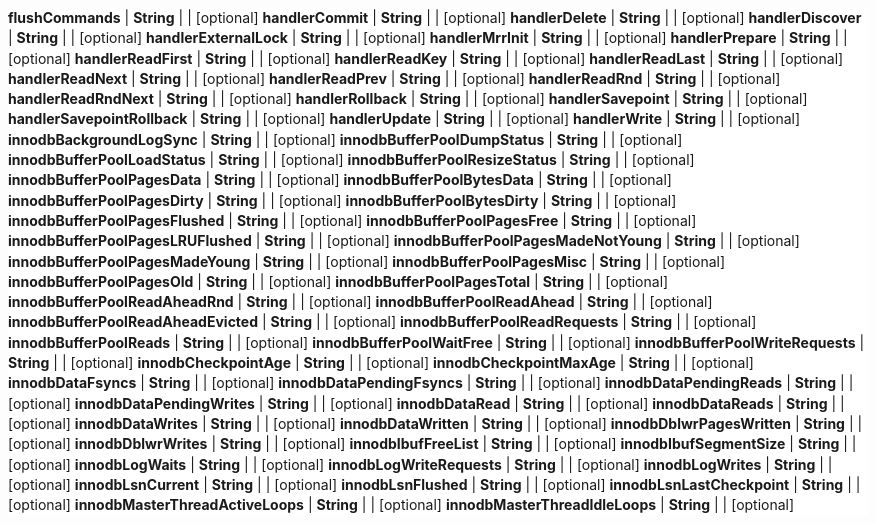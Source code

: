**flushCommands** | **String** |  |  [optional]
**handlerCommit** | **String** |  |  [optional]
**handlerDelete** | **String** |  |  [optional]
**handlerDiscover** | **String** |  |  [optional]
**handlerExternalLock** | **String** |  |  [optional]
**handlerMrrInit** | **String** |  |  [optional]
**handlerPrepare** | **String** |  |  [optional]
**handlerReadFirst** | **String** |  |  [optional]
**handlerReadKey** | **String** |  |  [optional]
**handlerReadLast** | **String** |  |  [optional]
**handlerReadNext** | **String** |  |  [optional]
**handlerReadPrev** | **String** |  |  [optional]
**handlerReadRnd** | **String** |  |  [optional]
**handlerReadRndNext** | **String** |  |  [optional]
**handlerRollback** | **String** |  |  [optional]
**handlerSavepoint** | **String** |  |  [optional]
**handlerSavepointRollback** | **String** |  |  [optional]
**handlerUpdate** | **String** |  |  [optional]
**handlerWrite** | **String** |  |  [optional]
**innodbBackgroundLogSync** | **String** |  |  [optional]
**innodbBufferPoolDumpStatus** | **String** |  |  [optional]
**innodbBufferPoolLoadStatus** | **String** |  |  [optional]
**innodbBufferPoolResizeStatus** | **String** |  |  [optional]
**innodbBufferPoolPagesData** | **String** |  |  [optional]
**innodbBufferPoolBytesData** | **String** |  |  [optional]
**innodbBufferPoolPagesDirty** | **String** |  |  [optional]
**innodbBufferPoolBytesDirty** | **String** |  |  [optional]
**innodbBufferPoolPagesFlushed** | **String** |  |  [optional]
**innodbBufferPoolPagesFree** | **String** |  |  [optional]
**innodbBufferPoolPagesLRUFlushed** | **String** |  |  [optional]
**innodbBufferPoolPagesMadeNotYoung** | **String** |  |  [optional]
**innodbBufferPoolPagesMadeYoung** | **String** |  |  [optional]
**innodbBufferPoolPagesMisc** | **String** |  |  [optional]
**innodbBufferPoolPagesOld** | **String** |  |  [optional]
**innodbBufferPoolPagesTotal** | **String** |  |  [optional]
**innodbBufferPoolReadAheadRnd** | **String** |  |  [optional]
**innodbBufferPoolReadAhead** | **String** |  |  [optional]
**innodbBufferPoolReadAheadEvicted** | **String** |  |  [optional]
**innodbBufferPoolReadRequests** | **String** |  |  [optional]
**innodbBufferPoolReads** | **String** |  |  [optional]
**innodbBufferPoolWaitFree** | **String** |  |  [optional]
**innodbBufferPoolWriteRequests** | **String** |  |  [optional]
**innodbCheckpointAge** | **String** |  |  [optional]
**innodbCheckpointMaxAge** | **String** |  |  [optional]
**innodbDataFsyncs** | **String** |  |  [optional]
**innodbDataPendingFsyncs** | **String** |  |  [optional]
**innodbDataPendingReads** | **String** |  |  [optional]
**innodbDataPendingWrites** | **String** |  |  [optional]
**innodbDataRead** | **String** |  |  [optional]
**innodbDataReads** | **String** |  |  [optional]
**innodbDataWrites** | **String** |  |  [optional]
**innodbDataWritten** | **String** |  |  [optional]
**innodbDblwrPagesWritten** | **String** |  |  [optional]
**innodbDblwrWrites** | **String** |  |  [optional]
**innodbIbufFreeList** | **String** |  |  [optional]
**innodbIbufSegmentSize** | **String** |  |  [optional]
**innodbLogWaits** | **String** |  |  [optional]
**innodbLogWriteRequests** | **String** |  |  [optional]
**innodbLogWrites** | **String** |  |  [optional]
**innodbLsnCurrent** | **String** |  |  [optional]
**innodbLsnFlushed** | **String** |  |  [optional]
**innodbLsnLastCheckpoint** | **String** |  |  [optional]
**innodbMasterThreadActiveLoops** | **String** |  |  [optional]
**innodbMasterThreadIdleLoops** | **String** |  |  [optional]